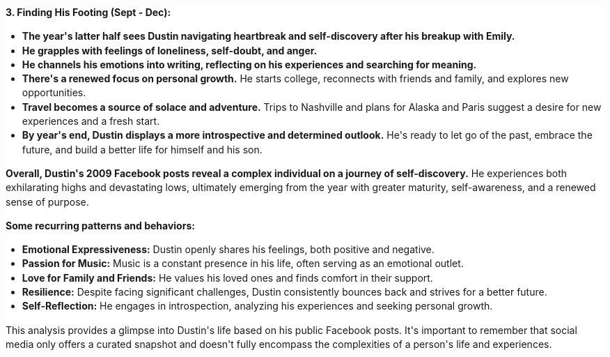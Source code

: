 **3\. Finding His Footing (Sept - Dec):**

- **The year's latter half sees Dustin navigating heartbreak and self-discovery after his breakup with Emily.**
- **He grapples with feelings of loneliness, self-doubt, and anger.**
- **He channels his emotions into writing, reflecting on his experiences and searching for meaning.**
- **There's a renewed focus on personal growth.** He starts college, reconnects with friends and family, and explores new opportunities.
- **Travel becomes a source of solace and adventure.** Trips to Nashville and plans for Alaska and Paris suggest a desire for new experiences and a fresh start.
- **By year's end, Dustin displays a more introspective and determined outlook.** He's ready to let go of the past, embrace the future, and build a better life for himself and his son.

**Overall, Dustin's 2009 Facebook posts reveal a complex individual on a journey of self-discovery.** He experiences both exhilarating highs and devastating lows, ultimately emerging from the year with greater maturity, self-awareness, and a renewed sense of purpose.

**Some recurring patterns and behaviors:**

- **Emotional Expressiveness:** Dustin openly shares his feelings, both positive and negative.
- **Passion for Music:** Music is a constant presence in his life, often serving as an emotional outlet.
- **Love for Family and Friends:** He values his loved ones and finds comfort in their support.
- **Resilience:** Despite facing significant challenges, Dustin consistently bounces back and strives for a better future.
- **Self-Reflection:** He engages in introspection, analyzing his experiences and seeking personal growth.

This analysis provides a glimpse into Dustin's life based on his public Facebook posts. It's important to remember that social media only offers a curated snapshot and doesn't fully encompass the complexities of a person's life and experiences.
